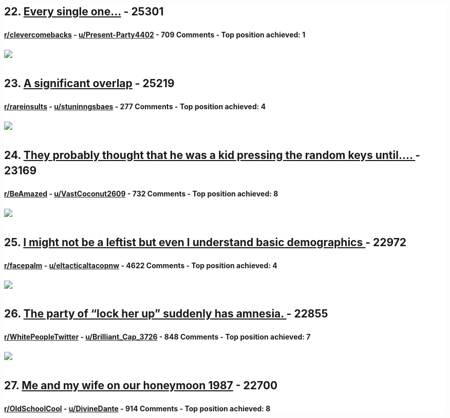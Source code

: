 ## 22. [Every single one...](http://reddit.com/r/clevercomebacks/comments/1d6c7rz/every_single_one/) - 25301
#### [r/clevercomebacks](http://reddit.com/r/clevercomebacks) - [u/Present-Party4402](http://reddit.com/u/Present-Party4402) - 709 Comments - Top position achieved: 1

<a href="https://i.redd.it/tzmzn92mj54d1.jpeg"><img src="https://b.thumbs.redditmedia.com/ZMyfxGe_omeHM72aJmfvszYFFYt_0n_ZKQc377r79xA.jpg"></img></a>

## 23. [A significant overlap](http://reddit.com/r/rareinsults/comments/1d6jtr6/a_significant_overlap/) - 25219
#### [r/rareinsults](http://reddit.com/r/rareinsults) - [u/stuninngsbaes](http://reddit.com/u/stuninngsbaes) - 277 Comments - Top position achieved: 4

<a href="https://i.redd.it/4pbtyv2xb74d1.png"><img src="https://b.thumbs.redditmedia.com/QzJiqN5WMynpFFy7LsW8x-lzkP3T2frm8evBKuYAoaA.jpg"></img></a>

## 24. [They probably thought that he was a kid pressing the random keys until.... ](http://reddit.com/r/BeAmazed/comments/1d6ekvb/they_probably_thought_that_he_was_a_kid_pressing/) - 23169
#### [r/BeAmazed](http://reddit.com/r/BeAmazed) - [u/VastCoconut2609](http://reddit.com/u/VastCoconut2609) - 732 Comments - Top position achieved: 8

<a href="https://v.redd.it/j7dlzszc564d1"><img src="https://external-preview.redd.it/d2EzY3VoamM1NjRkMZhHXp6MBbTEuwT1maV_uo4SvoPvGj8U9Na6EBiJZ0le.png?width=140&amp;height=140&amp;crop=140:140,smart&amp;format=jpg&amp;v=enabled&amp;lthumb=true&amp;s=368c8a8f17d7f5c466eb858c1c383fc2ddda5d77"></img></a>

## 25. [I might not be a leftist but even I understand basic demographics ](http://reddit.com/r/facepalm/comments/1d62clu/i_might_not_be_a_leftist_but_even_i_understand/) - 22972
#### [r/facepalm](http://reddit.com/r/facepalm) - [u/eltacticaltacopnw](http://reddit.com/u/eltacticaltacopnw) - 4622 Comments - Top position achieved: 4

<a href="https://i.redd.it/3m2y0z03c24d1.jpeg"><img src="https://b.thumbs.redditmedia.com/UjWd5p3MBZQK4inXx-FkAmrBS1WoSjcqqfXzn8s-i7s.jpg"></img></a>

## 26. [The party of “lock her up” suddenly has amnesia. ](http://reddit.com/r/WhitePeopleTwitter/comments/1d6ges1/the_party_of_lock_her_up_suddenly_has_amnesia/) - 22855
#### [r/WhitePeopleTwitter](http://reddit.com/r/WhitePeopleTwitter) - [u/Brilliant_Cap_3726](http://reddit.com/u/Brilliant_Cap_3726) - 848 Comments - Top position achieved: 7

<a href="https://i.redd.it/os44b98qk64d1.jpeg"><img src="https://a.thumbs.redditmedia.com/XiYBF8q0p7JKnWf6E_abuEG4FUyZVAN1XXXuHawnlI0.jpg"></img></a>

## 27. [Me and my wife on our honeymoon 1987](http://reddit.com/r/OldSchoolCool/comments/1d6fifj/me_and_my_wife_on_our_honeymoon_1987/) - 22700
#### [r/OldSchoolCool](http://reddit.com/r/OldSchoolCool) - [u/DivineDante](http://reddit.com/u/DivineDante) - 914 Comments - Top position achieved: 8

